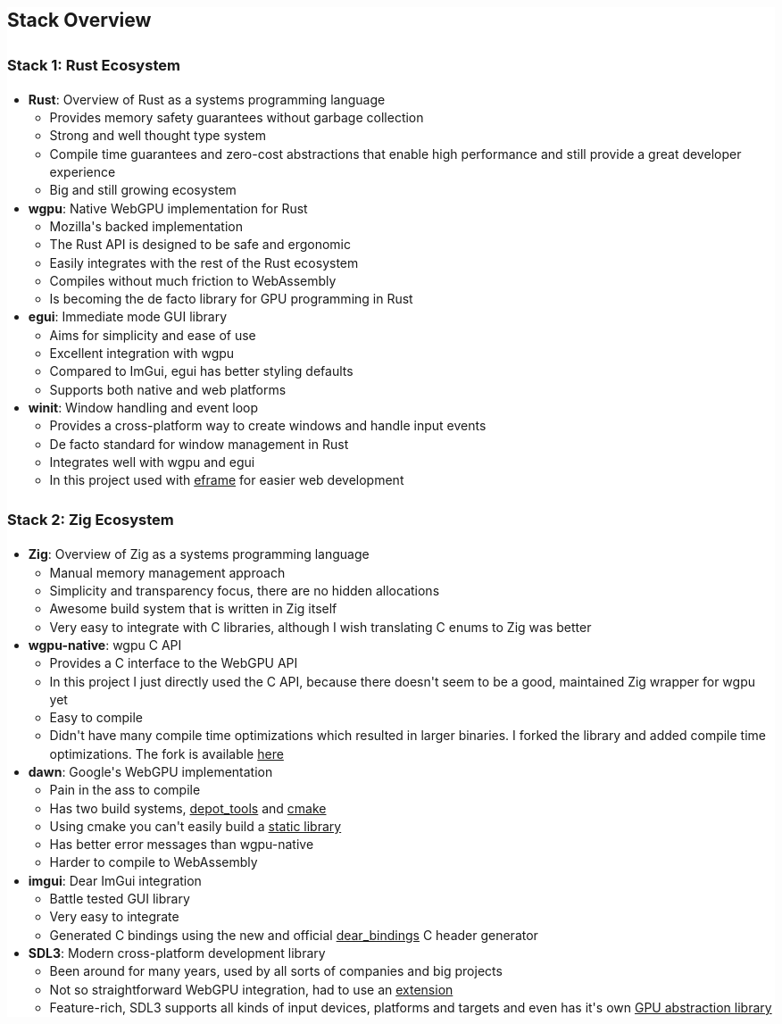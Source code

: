 
## Stack Overview

### Stack 1: Rust Ecosystem
- **Rust**: Overview of Rust as a systems programming language
  - Provides memory safety guarantees without garbage collection
  - Strong and well thought type system
  - Compile time guarantees and zero-cost abstractions that enable high performance and still provide a great developer experience
  - Big and still growing ecosystem
- **wgpu**: Native WebGPU implementation for Rust
  - Mozilla's backed implementation
  - The Rust API is designed to be safe and ergonomic
  - Easily integrates with the rest of the Rust ecosystem
  - Compiles without much friction to WebAssembly
  - Is becoming the de facto library for GPU programming in Rust
- **egui**: Immediate mode GUI library
  - Aims for simplicity and ease of use
  - Excellent integration with wgpu
  - Compared to ImGui, egui has better styling defaults
  - Supports both native and web platforms
- **winit**: Window handling and event loop
  - Provides a cross-platform way to create windows and handle input events
  - De facto standard for window management in Rust
  - Integrates well with wgpu and egui
  - In this project used with [eframe](https://github.com/emilk/egui/tree/main/crates/eframe) for easier web development

### Stack 2: Zig Ecosystem
- **Zig**: Overview of Zig as a systems programming language
  - Manual memory management approach
  - Simplicity and transparency focus, there are no hidden allocations
  - Awesome build system that is written in Zig itself
  - Very easy to integrate with C libraries, although I wish translating C enums to Zig was better
- **wgpu-native**: wgpu C API
  - Provides a C interface to the WebGPU API
  - In this project I just directly used the C API, because there doesn't seem to be a good, maintained Zig wrapper for wgpu yet
  - Easy to compile
  - Didn't have many compile time optimizations which resulted in larger binaries. I forked the library and added compile time optimizations. The fork is available [here](https://github.com/lucascompython/wgpu-native)
- **dawn**: Google's WebGPU implementation
  - Pain in the ass to compile
  - Has two build systems, [depot_tools](https://chromium.googlesource.com/chromium/tools/depot_tools.git) and [cmake](https://cmake.org/)
  - Using cmake you can't easily build a [static library](https://groups.google.com/g/dawn-graphics/c/i9QI9iBo0NA?pli=1)
  - Has better error messages than wgpu-native
  - Harder to compile to WebAssembly
- **imgui**: Dear ImGui integration
  - Battle tested GUI library
  - Very easy to integrate
  - Generated C bindings using the new and official [dear_bindings](https://github.com/dearimgui/dear_bindings) C header generator
- **SDL3**: Modern cross-platform development library
  - Been around for many years, used by all sorts of companies and big projects
  - Not so straightforward WebGPU integration, had to use an [extension](https://github.com/eliemichel/sdl3webgpu)
  - Feature-rich, SDL3 supports all kinds of input devices, platforms and targets and even has it's own [GPU abstraction library](https://wiki.libsdl.org/SDL3/CategoryGPU)
